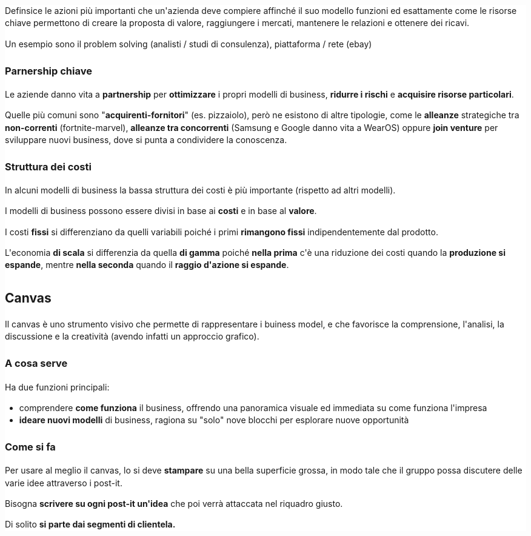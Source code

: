 Definsice le azioni più importanti che un'azienda deve compiere affinché il suo modello funzioni ed esattamente come le risorse chiave permettono di creare la proposta di valore, raggiungere i mercati, mantenere le relazioni e ottenere dei ricavi.

Un esempio sono il problem solving (analisti / studi di consulenza), piattaforma / rete (ebay)

### Parnership chiave

Le aziende danno vita a **partnership** per **ottimizzare** i propri modelli di business, **ridurre i rischi** e **acquisire risorse particolari**.

Quelle più comuni sono "**acquirenti-fornitori**" (es. pizzaiolo), però ne esistono di altre tipologie, come le **alleanze** strategiche tra **non-correnti** (fortnite-marvel), **alleanze tra concorrenti** (Samsung e Google danno vita a WearOS) oppure **join venture** per sviluppare nuovi business, dove si punta a condividere la conoscenza.

### Struttura dei costi

In alcuni modelli di business la bassa struttura dei costi è più importante (rispetto ad altri modelli).

I modelli di business possono essere divisi in base ai **costi** e in base al **valore**.

I costi **fissi** si differenziano da quelli variabili poiché i primi **rimangono fissi** indipendentemente dal prodotto.

L'economia **di scala** si differenzia da quella **di gamma** poiché **nella prima** c'è una riduzione dei costi quando la **produzione si espande**, mentre **nella seconda** quando il **raggio d'azione si espande**.

## Canvas

Il canvas è uno strumento visivo che permette di rappresentare i buiness model, e che favorisce la comprensione, l'analisi, la discussione e la creatività (avendo infatti un approccio grafico).

### A cosa serve

Ha due funzioni principali:

* comprendere **come funziona** il business, offrendo una panoramica visuale ed immediata su come funziona l'impresa
* **ideare nuovi modelli** di business, ragiona su "solo" nove blocchi per esplorare nuove opportunità

### Come si fa

Per usare al meglio il canvas, lo si deve **stampare** su una bella superficie grossa, in modo tale che il gruppo possa discutere delle varie idee attraverso i post-it.

Bisogna **scrivere su ogni post-it un'idea** che poi verrà attaccata nel riquadro giusto.

Di solito **si parte dai segmenti di clientela.**
